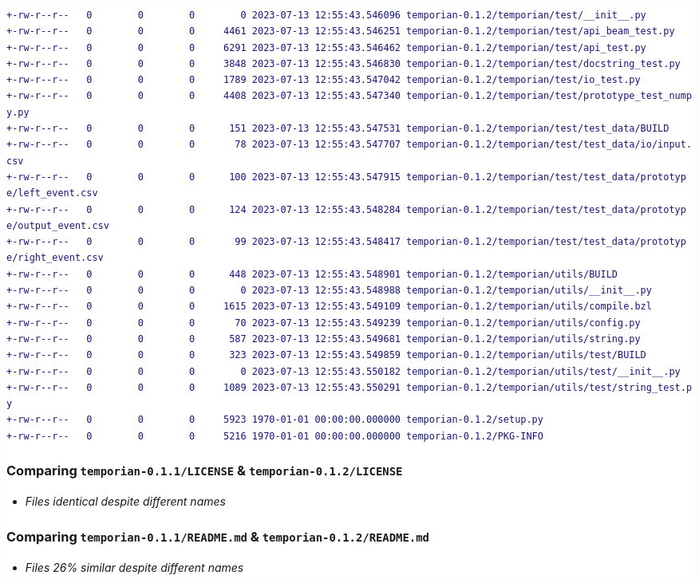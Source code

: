```diff
+-rw-r--r--   0        0        0        0 2023-07-13 12:55:43.546096 temporian-0.1.2/temporian/test/__init__.py
+-rw-r--r--   0        0        0     4461 2023-07-13 12:55:43.546251 temporian-0.1.2/temporian/test/api_beam_test.py
+-rw-r--r--   0        0        0     6291 2023-07-13 12:55:43.546462 temporian-0.1.2/temporian/test/api_test.py
+-rw-r--r--   0        0        0     3848 2023-07-13 12:55:43.546830 temporian-0.1.2/temporian/test/docstring_test.py
+-rw-r--r--   0        0        0     1789 2023-07-13 12:55:43.547042 temporian-0.1.2/temporian/test/io_test.py
+-rw-r--r--   0        0        0     4408 2023-07-13 12:55:43.547340 temporian-0.1.2/temporian/test/prototype_test_numpy.py
+-rw-r--r--   0        0        0      151 2023-07-13 12:55:43.547531 temporian-0.1.2/temporian/test/test_data/BUILD
+-rw-r--r--   0        0        0       78 2023-07-13 12:55:43.547707 temporian-0.1.2/temporian/test/test_data/io/input.csv
+-rw-r--r--   0        0        0      100 2023-07-13 12:55:43.547915 temporian-0.1.2/temporian/test/test_data/prototype/left_event.csv
+-rw-r--r--   0        0        0      124 2023-07-13 12:55:43.548284 temporian-0.1.2/temporian/test/test_data/prototype/output_event.csv
+-rw-r--r--   0        0        0       99 2023-07-13 12:55:43.548417 temporian-0.1.2/temporian/test/test_data/prototype/right_event.csv
+-rw-r--r--   0        0        0      448 2023-07-13 12:55:43.548901 temporian-0.1.2/temporian/utils/BUILD
+-rw-r--r--   0        0        0        0 2023-07-13 12:55:43.548988 temporian-0.1.2/temporian/utils/__init__.py
+-rw-r--r--   0        0        0     1615 2023-07-13 12:55:43.549109 temporian-0.1.2/temporian/utils/compile.bzl
+-rw-r--r--   0        0        0       70 2023-07-13 12:55:43.549239 temporian-0.1.2/temporian/utils/config.py
+-rw-r--r--   0        0        0      587 2023-07-13 12:55:43.549681 temporian-0.1.2/temporian/utils/string.py
+-rw-r--r--   0        0        0      323 2023-07-13 12:55:43.549859 temporian-0.1.2/temporian/utils/test/BUILD
+-rw-r--r--   0        0        0        0 2023-07-13 12:55:43.550182 temporian-0.1.2/temporian/utils/test/__init__.py
+-rw-r--r--   0        0        0     1089 2023-07-13 12:55:43.550291 temporian-0.1.2/temporian/utils/test/string_test.py
+-rw-r--r--   0        0        0     5923 1970-01-01 00:00:00.000000 temporian-0.1.2/setup.py
+-rw-r--r--   0        0        0     5216 1970-01-01 00:00:00.000000 temporian-0.1.2/PKG-INFO
```

### Comparing `temporian-0.1.1/LICENSE` & `temporian-0.1.2/LICENSE`

 * *Files identical despite different names*

### Comparing `temporian-0.1.1/README.md` & `temporian-0.1.2/README.md`

 * *Files 26% similar despite different names*
